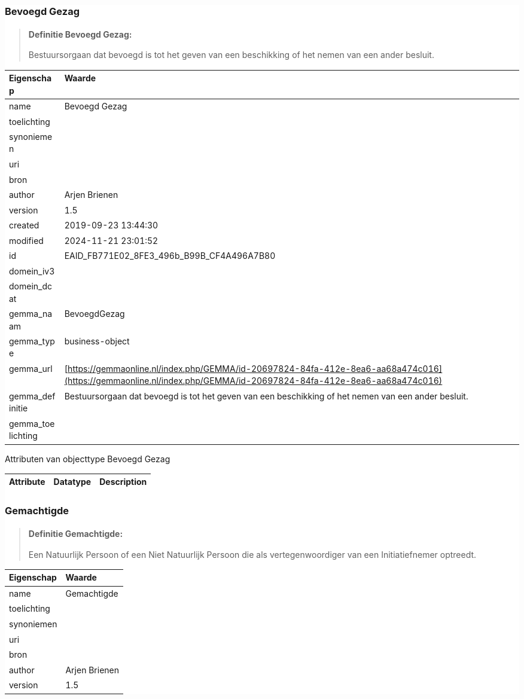 ### Bevoegd Gezag
> **Definitie Bevoegd Gezag:** 
>
> Bestuursorgaan dat bevoegd is tot het geven van een beschikking of het nemen van een ander besluit.  

| Eigenschap | Waarde |
| :--- | :------ |
| name | Bevoegd Gezag |
| toelichting |  |
| synoniemen |  |
| uri |  |
| bron |  |
| author | Arjen Brienen |
| version | 1.5 |
| created | 2019-09-23 13:44:30 |
| modified | 2024-11-21 23:01:52 |
| id | EAID_FB771E02_8FE3_496b_B99B_CF4A496A7B80 |
| domein_iv3 |  |
| domein_dcat |  |
| gemma_naam | BevoegdGezag |
| gemma_type | business-object |
| gemma_url | [https://gemmaonline.nl/index.php/GEMMA/id-20697824-84fa-412e-8ea6-aa68a474c016](https://gemmaonline.nl/index.php/GEMMA/id-20697824-84fa-412e-8ea6-aa68a474c016) |
| gemma_definitie | Bestuursorgaan dat bevoegd is tot het geven van een beschikking of het nemen van een ander besluit. |
| gemma_toelichting |  |


Attributen van objecttype Bevoegd Gezag

| Attribute | Datatype | Description |
| :--- | :--- | :--- |




### Gemachtigde
> **Definitie Gemachtigde:** 
>
> Een Natuurlijk Persoon of een Niet Natuurlijk Persoon die als vertegenwoordiger van een Initiatiefnemer optreedt. 

| Eigenschap | Waarde |
| :--- | :------ |
| name | Gemachtigde |
| toelichting |  |
| synoniemen |  |
| uri |  |
| bron |  |
| author | Arjen Brienen |
| version | 1.5 |